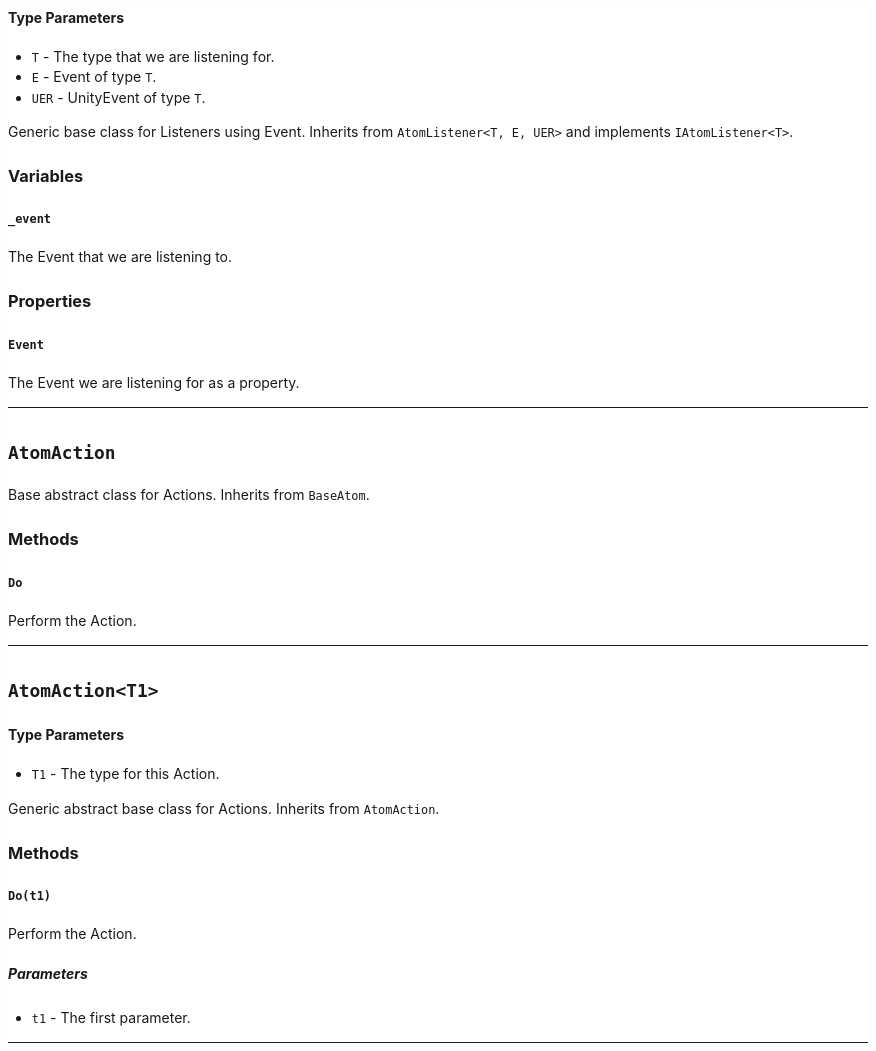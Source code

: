 #### Type Parameters

-   `T` - The type that we are listening for.
-   `E` - Event of type `T`.
-   `UER` - UnityEvent of type `T`.

Generic base class for Listeners using Event. Inherits from `AtomListener<T, E, UER>` and implements `IAtomListener<T>`.

### Variables

#### `_event`

The Event that we are listening to.

### Properties

#### `Event`

The Event we are listening for as a property.

---

## `AtomAction`

Base abstract class for Actions. Inherits from `BaseAtom`.

### Methods

#### `Do`

Perform the Action.

---

## `AtomAction<T1>`

#### Type Parameters

-   `T1` - The type for this Action.

Generic abstract base class for Actions. Inherits from `AtomAction`.

### Methods

#### `Do(t1)`

Perform the Action.

##### Parameters

-   `t1` - The first parameter.

---
